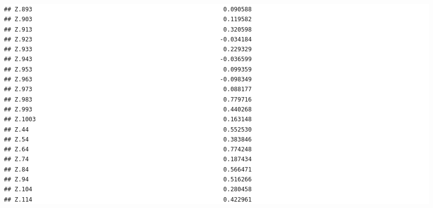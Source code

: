     ## Z.893                                                      0.090588
    ## Z.903                                                      0.119582
    ## Z.913                                                      0.320598
    ## Z.923                                                     -0.034184
    ## Z.933                                                      0.229329
    ## Z.943                                                     -0.036599
    ## Z.953                                                      0.099359
    ## Z.963                                                     -0.098349
    ## Z.973                                                      0.088177
    ## Z.983                                                      0.779716
    ## Z.993                                                      0.440268
    ## Z.1003                                                     0.163148
    ## Z.44                                                       0.552530
    ## Z.54                                                       0.383846
    ## Z.64                                                       0.774248
    ## Z.74                                                       0.187434
    ## Z.84                                                       0.566471
    ## Z.94                                                       0.516266
    ## Z.104                                                      0.280458
    ## Z.114                                                      0.422961